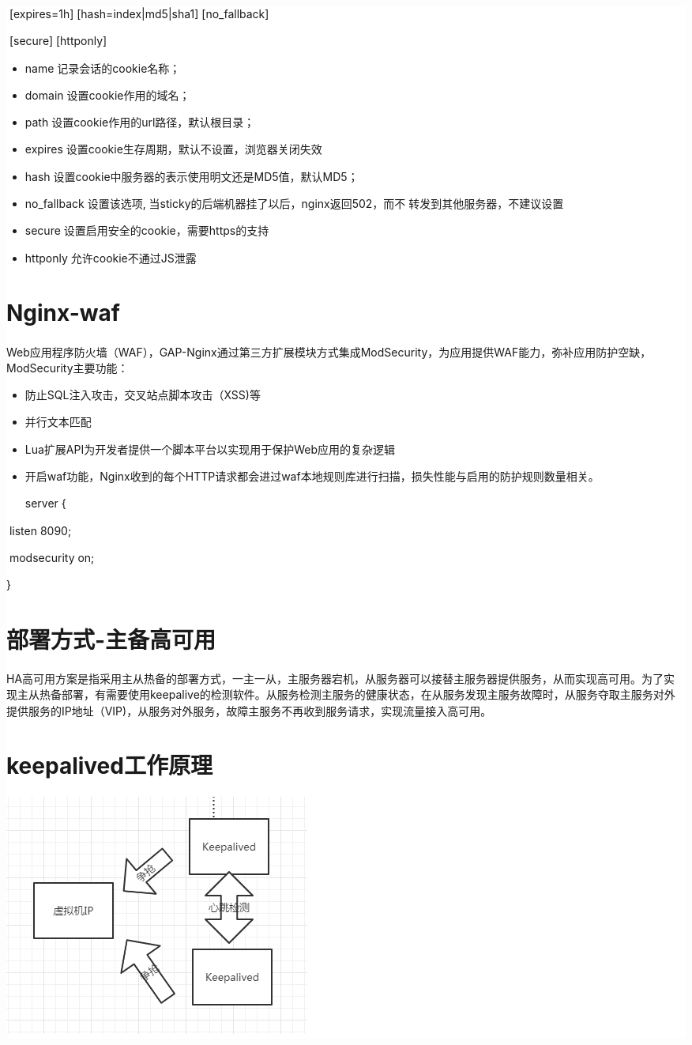 ​							[expires=1h] [hash=index|md5|sha1] [no_fallback]

​							[secure] [httponly]



- name 记录会话的cookie名称；

- domain 设置cookie作用的域名；

- path 设置cookie作用的url路径，默认根目录；

- expires 设置cookie生存周期，默认不设置，浏览器关闭失效

- hash 设置cookie中服务器的表示使用明文还是MD5值，默认MD5；

- no_fallback 设置该选项, 当sticky的后端机器挂了以后，nginx返回502，而不
  转发到其他服务器，不建议设置

- secure 设置启用安全的cookie，需要https的支持

- httponly 允许cookie不通过JS泄露

  

# **Nginx-waf**

Web应用程序防火墙（WAF），GAP-Nginx通过第三方扩展模块方式集成ModSecurity，为应用提供WAF能力，弥补应用防护空缺，ModSecurity主要功能：

- 防止SQL注入攻击，交叉站点脚本攻击（XSS)等
- 并行文本匹配
- Lua扩展API为开发者提供一个脚本平台以实现用于保护Web应用的复杂逻辑
- 开启waf功能，Nginx收到的每个HTTP请求都会进过waf本地规则库进行扫描，损失性能与启用的防护规则数量相关。	

   server {

​	listen 8090;

​    modsecurity on;

}

# **部署方式-主备高可用**

​	HA高可用方案是指采用主从热备的部署方式，一主一从，主服务器宕机，从服务器可以接替主服务器提供服务，从而实现高可用。为了实现主从热备部署，有需要使用keepalive的检测软件。从服务检测主服务的健康状态，在从服务发现主服务故障时，从服务夺取主服务对外提供服务的IP地址（VIP)，从服务对外服务，故障主服务不再收到服务请求，实现流量接入高可用。

# **keepalived工作原理**

![avatar](./nginx-8-31/keepalived.png)
